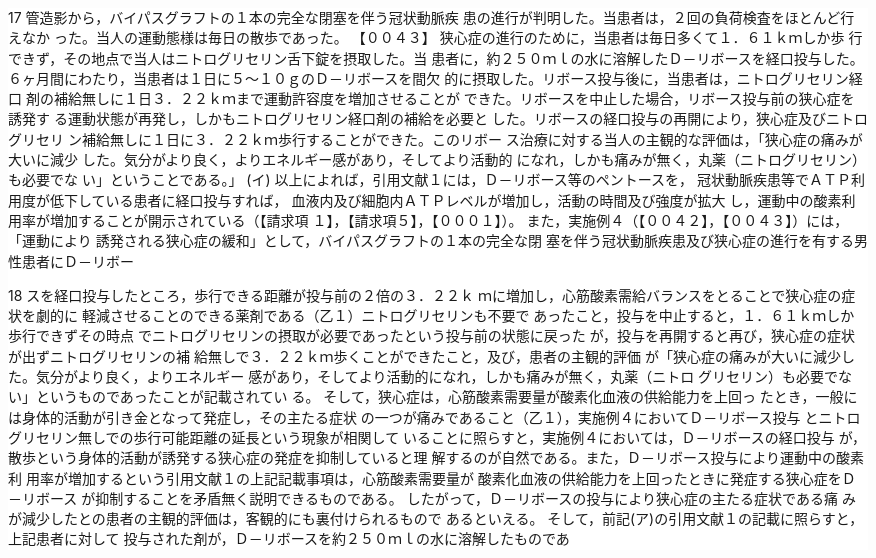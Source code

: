  
 
 17 
管造影から，バイパスグラフトの１本の完全な閉塞を伴う冠状動脈疾
患の進行が判明した。当患者は，２回の負荷検査をほとんど行えなか
った。当人の運動態様は毎日の散歩であった。 
【００４３】 
狭心症の進行のために，当患者は毎日多くて１．６１ｋｍしか歩 
行できず，その地点で当人はニトログリセリン舌下錠を摂取した。当
患者に，約２５０ｍｌの水に溶解したＤ－リボースを経口投与した。
６ヶ月間にわたり，当患者は１日に５～１０ｇのＤ－リボースを間欠
的に摂取した。リボース投与後に，当患者は，ニトログリセリン経口
剤の補給無しに１日３．２２ｋｍまで運動許容度を増加させることが
できた。リボースを中止した場合，リボース投与前の狭心症を誘発す
る運動状態が再発し，しかもニトログリセリン経口剤の補給を必要と
した。リボースの経口投与の再開により，狭心症及びニトログリセリ
ン補給無しに１日に３．２２ｋｍ歩行することができた。このリボー
ス治療に対する当人の主観的な評価は，「狭心症の痛みが大いに減少
した。気分がより良く，よりエネルギー感があり，そしてより活動的
になれ，しかも痛みが無く，丸薬（ニトログリセリン）も必要でな
い」ということである。」 
    (イ) 以上によれば，引用文献１には，Ｄ－リボース等のペントースを，
冠状動脈疾患等でＡＴＰ利用度が低下している患者に経口投与すれば，
血液内及び細胞内ＡＴＰレベルが増加し，活動の時間及び強度が拡大
し，運動中の酸素利用率が増加することが開示されている（【請求項
１】，【請求項５】，【０００１】）。 
また，実施例４（【００４２】，【００４３】）には，「運動により
誘発される狭心症の緩和」として，バイパスグラフトの１本の完全な閉
塞を伴う冠状動脈疾患及び狭心症の進行を有する男性患者にＤ－リボー
 
 
 
 18 
スを経口投与したところ，歩行できる距離が投与前の２倍の３．２２ｋ
ｍに増加し，心筋酸素需給バランスをとることで狭心症の症状を劇的に
軽減させることのできる薬剤である（乙１）ニトログリセリンも不要で
あったこと，投与を中止すると，１．６１ｋｍしか歩行できずその時点
でニトログリセリンの摂取が必要であったという投与前の状態に戻った
が，投与を再開すると再び，狭心症の症状が出ずニトログリセリンの補
給無しで３．２２ｋｍ歩くことができたこと，及び，患者の主観的評価
が「狭心症の痛みが大いに減少した。気分がより良く，よりエネルギー
感があり，そしてより活動的になれ，しかも痛みが無く，丸薬（ニトロ
グリセリン）も必要でない」というものであったことが記載されてい
る。 
そして，狭心症は，心筋酸素需要量が酸素化血液の供給能力を上回っ
たとき，一般には身体的活動が引き金となって発症し，その主たる症状
の一つが痛みであること（乙１），実施例４においてＤ－リボース投与
とニトログリセリン無しでの歩行可能距離の延長という現象が相関して
いることに照らすと，実施例４においては，Ｄ－リボースの経口投与
が，散歩という身体的活動が誘発する狭心症の発症を抑制していると理
解するのが自然である。また，Ｄ－リボース投与により運動中の酸素利
用率が増加するという引用文献１の上記記載事項は，心筋酸素需要量が
酸素化血液の供給能力を上回ったときに発症する狭心症をＤ－リボース
が抑制することを矛盾無く説明できるものである。 
したがって，Ｄ－リボースの投与により狭心症の主たる症状である痛
みが減少したとの患者の主観的評価は，客観的にも裏付けられるもので
あるといえる。 
そして，前記(ア)の引用文献１の記載に照らすと，上記患者に対して
投与された剤が，Ｄ－リボースを約２５０ｍｌの水に溶解したものであ
 